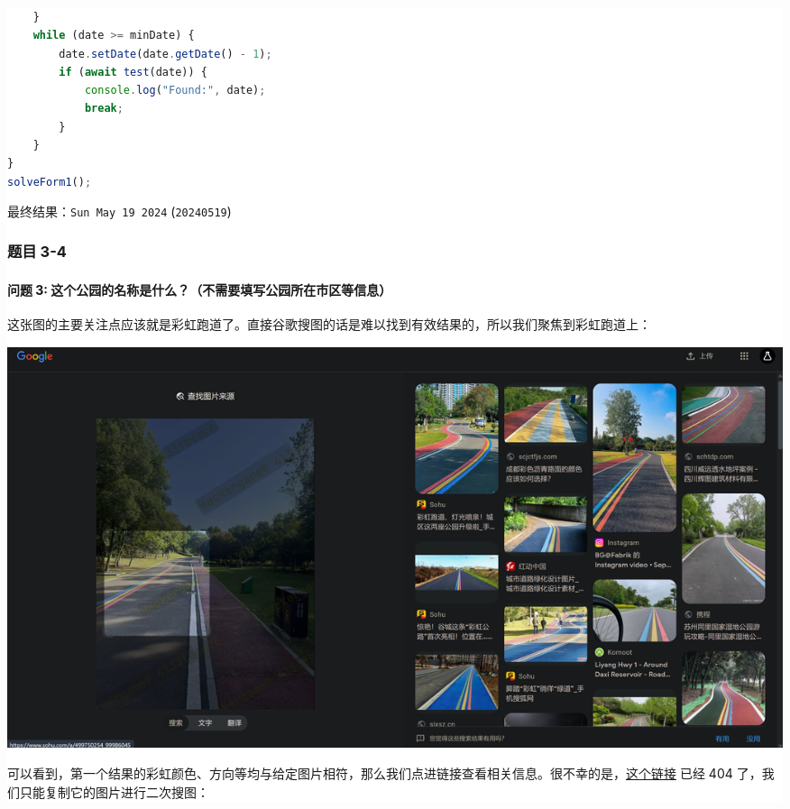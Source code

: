 ```javascript
    }
    while (date >= minDate) {
        date.setDate(date.getDate() - 1);
        if (await test(date)) {
            console.log("Found:", date);
            break;
        }
    }
}
solveForm1();
```

最终结果：`Sun May 19 2024` (`20240519`)

### 题目 3-4

#### 问题 3: 这个公园的名称是什么？（不需要填写公园所在市区等信息）

这张图的主要关注点应该就是彩虹跑道了。直接谷歌搜图的话是难以找到有效结果的，所以我们聚焦到彩虹跑道上：

![hg2024-rainbow-track-1](./images/hg2024-rainbow-track-1.jpg)

可以看到，第一个结果的彩虹颜色、方向等均与给定图片相符，那么我们点进链接查看相关信息。很不幸的是，[这个链接](https://www.sohu.com/a/499750254_99986045) 已经 404 了，我们只能复制它的图片进行二次搜图：
